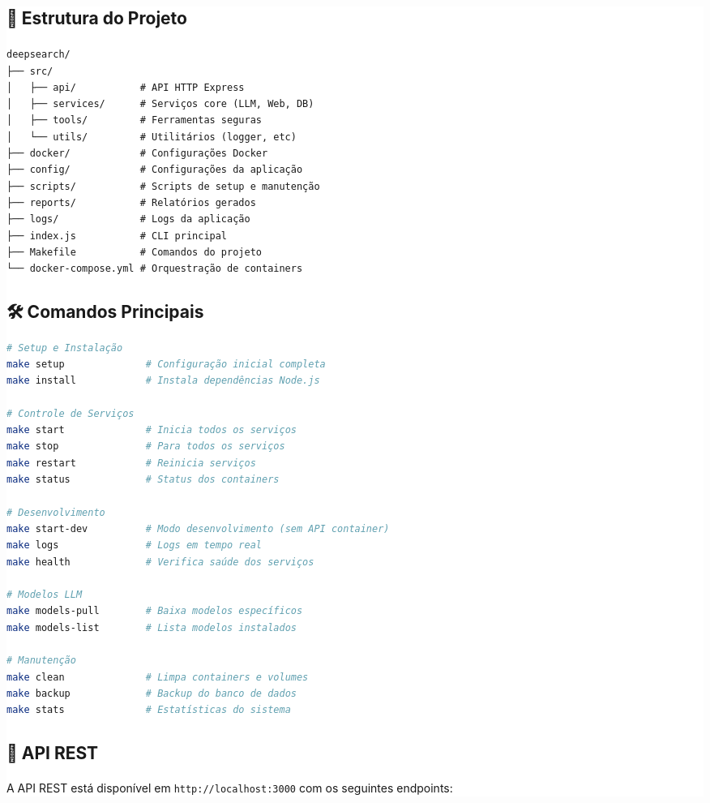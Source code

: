 ## 📁 Estrutura do Projeto

```
deepsearch/
├── src/
│   ├── api/           # API HTTP Express
│   ├── services/      # Serviços core (LLM, Web, DB)
│   ├── tools/         # Ferramentas seguras
│   └── utils/         # Utilitários (logger, etc)
├── docker/            # Configurações Docker
├── config/            # Configurações da aplicação
├── scripts/           # Scripts de setup e manutenção
├── reports/           # Relatórios gerados
├── logs/              # Logs da aplicação
├── index.js           # CLI principal
├── Makefile           # Comandos do projeto
└── docker-compose.yml # Orquestração de containers
```

## 🛠️ Comandos Principais

```bash
# Setup e Instalação
make setup              # Configuração inicial completa
make install            # Instala dependências Node.js

# Controle de Serviços  
make start              # Inicia todos os serviços
make stop               # Para todos os serviços
make restart            # Reinicia serviços
make status             # Status dos containers

# Desenvolvimento
make start-dev          # Modo desenvolvimento (sem API container)
make logs               # Logs em tempo real
make health             # Verifica saúde dos serviços

# Modelos LLM
make models-pull        # Baixa modelos específicos
make models-list        # Lista modelos instalados

# Manutenção
make clean              # Limpa containers e volumes
make backup             # Backup do banco de dados
make stats              # Estatísticas do sistema
```

## 📡 API REST

A API REST está disponível em `http://localhost:3000` com os seguintes endpoints:
